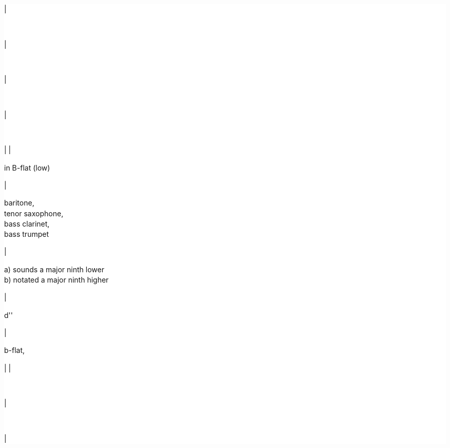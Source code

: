  | 

&nbsp;

 | 

&nbsp;

 | 

&nbsp;

 | 

&nbsp;

 |
| 

in B-flat (low)

 | 

baritone,  
 tenor saxophone,  
 bass clarinet,  
 bass trumpet

 | 

a) sounds a major ninth lower  
 b) notated a major ninth higher

 | 

d''

 | 

b-flat,

 |
| 

&nbsp;

 | 

&nbsp;

 | 
